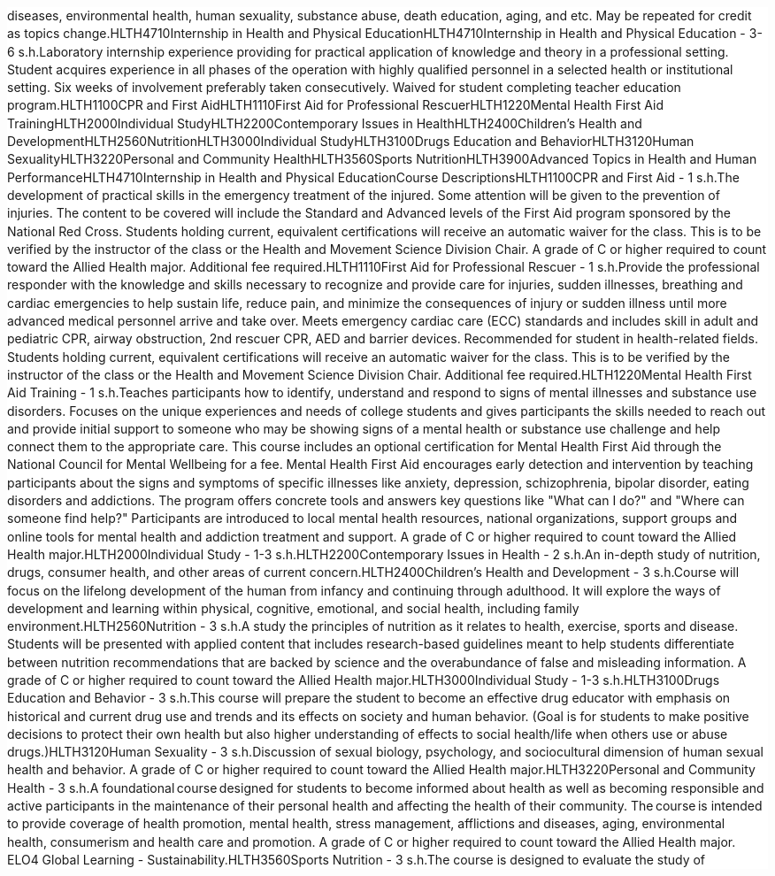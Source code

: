 diseases, environmental health, human sexuality, substance abuse, death education, aging, and etc. May be repeated for credit as topics change.HLTH4710Internship in  Health and Physical EducationHLTH4710Internship in  Health and Physical Education  - 3-6 s.h.Laboratory internship experience providing for practical application of knowledge and theory in a professional setting. Student acquires experience in all phases of the operation with highly qualified personnel in a selected health or institutional setting. Six weeks of involvement preferably taken consecutively. Waived for student completing teacher education program.HLTH1100CPR and First AidHLTH1110First Aid for Professional RescuerHLTH1220Mental Health First Aid TrainingHLTH2000Individual StudyHLTH2200Contemporary Issues in HealthHLTH2400Children’s Health and DevelopmentHLTH2560NutritionHLTH3000Individual StudyHLTH3100Drugs Education and BehaviorHLTH3120Human SexualityHLTH3220Personal and Community HealthHLTH3560Sports NutritionHLTH3900Advanced Topics in Health and Human PerformanceHLTH4710Internship in  Health and Physical EducationCourse DescriptionsHLTH1100CPR and First Aid  - 1 s.h.The development of practical skills in the emergency treatment of the injured. Some attention will be given to the prevention of injuries. The content to be covered will include the Standard and Advanced levels of the First Aid program sponsored by the National Red Cross. Students holding current, equivalent certifications will receive an automatic waiver for the class. This is to be verified by the instructor of the class or the Health and Movement Science Division Chair. A grade of C or higher required to count toward the Allied Health major. Additional fee required.HLTH1110First Aid for Professional Rescuer  - 1 s.h.Provide the professional responder with the knowledge and skills necessary to recognize and provide care for injuries, sudden illnesses, breathing and cardiac emergencies to help sustain life, reduce pain, and minimize the consequences of injury or sudden illness until more advanced medical personnel arrive and take over. Meets emergency cardiac care (ECC) standards and includes skill in adult and pediatric CPR, airway obstruction, 2nd rescuer CPR, AED and barrier devices. Recommended for student in health-related fields. Students holding current, equivalent certifications will receive an automatic waiver for the class. This is to be verified by the instructor of the class or the Health and Movement Science Division Chair. Additional fee required.HLTH1220Mental Health First Aid Training  - 1 s.h.Teaches participants how to identify, understand and respond to signs of mental illnesses and substance use disorders. Focuses on the unique experiences and needs of college students and gives participants the skills needed to reach out and provide initial support to someone who may be showing signs of a mental health or substance use challenge and help connect them to the appropriate care. This course includes an optional certification for Mental Health First Aid through the National Council for Mental Wellbeing for a fee. Mental Health First Aid encourages early detection and intervention by teaching participants about the signs and symptoms of specific illnesses like anxiety, depression, schizophrenia, bipolar disorder, eating disorders and addictions. The program offers concrete tools and answers key questions like "What can I do?" and "Where can someone find help?" Participants are introduced to local mental health resources, national organizations, support groups and online tools for mental health and addiction treatment and support. A grade of C or higher required to count toward the Allied Health major.HLTH2000Individual Study  - 1-3 s.h.HLTH2200Contemporary Issues in Health  - 2 s.h.An in-depth study of nutrition, drugs, consumer health, and other areas of current concern.HLTH2400Children’s Health and Development  - 3 s.h.Course will focus on the lifelong development of the human from infancy and continuing through adulthood. It will explore the ways of development and learning within physical, cognitive, emotional, and social health, including family environment.HLTH2560Nutrition  - 3 s.h.A study the principles of nutrition as it relates to health, exercise, sports and disease. Students will be presented with applied content that includes research-based guidelines meant to help students differentiate between nutrition recommendations that are backed by science and the overabundance of false and misleading information. A grade of C or higher required to count toward the Allied Health major.HLTH3000Individual Study  - 1-3 s.h.HLTH3100Drugs Education and Behavior  - 3 s.h.This course will prepare the student to become an effective drug educator with emphasis on historical and current drug use and trends and its effects on society and human behavior. (Goal is for students to make positive decisions to protect their own health but also higher understanding of effects to social health/life when others use or abuse drugs.)HLTH3120Human Sexuality  - 3 s.h.Discussion of sexual biology, psychology, and sociocultural dimension of human sexual health and behavior. A grade of C or higher required to count toward the Allied Health major.HLTH3220Personal and Community Health  - 3 s.h.A foundational course designed for students to become informed about health as well as becoming responsible and active participants in the maintenance of their personal health and affecting the health of their community. The course is intended to provide coverage of health promotion, mental health, stress management, afflictions and diseases, aging, environmental health, consumerism and health care and promotion. A grade of C or higher required to count toward the Allied Health major. ELO4 Global Learning - Sustainability.HLTH3560Sports Nutrition  - 3 s.h.The course is designed to evaluate the study of